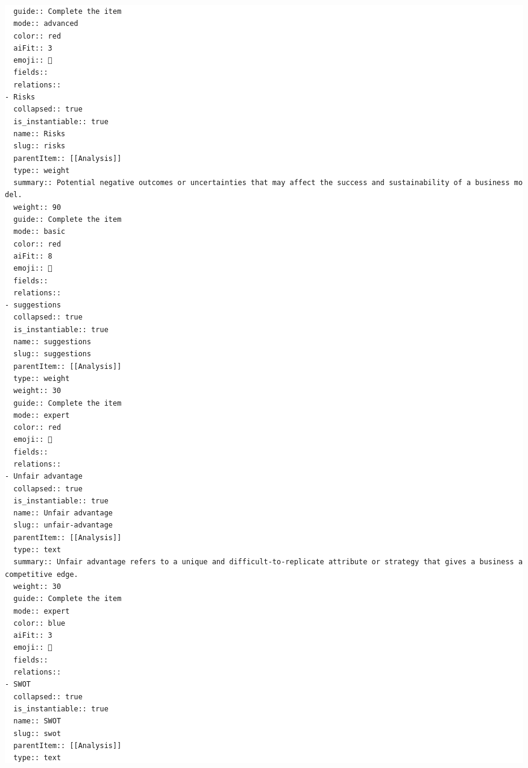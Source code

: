       guide:: Complete the item
      mode:: advanced
      color:: red
      aiFit:: 3
      emoji:: 📄
      fields::
      relations::
    - Risks
      collapsed:: true
      is_instantiable:: true
      name:: Risks
      slug:: risks
      parentItem:: [[Analysis]]
      type:: weight
      summary:: Potential negative outcomes or uncertainties that may affect the success and sustainability of a business model.
      weight:: 90
      guide:: Complete the item
      mode:: basic
      color:: red
      aiFit:: 8
      emoji:: 🔑
      fields::
      relations::
    - suggestions
      collapsed:: true
      is_instantiable:: true
      name:: suggestions
      slug:: suggestions
      parentItem:: [[Analysis]]
      type:: weight
      weight:: 30
      guide:: Complete the item
      mode:: expert
      color:: red
      emoji:: 📂
      fields::
      relations::
    - Unfair advantage
      collapsed:: true
      is_instantiable:: true
      name:: Unfair advantage
      slug:: unfair-advantage
      parentItem:: [[Analysis]]
      type:: text
      summary:: Unfair advantage refers to a unique and difficult-to-replicate attribute or strategy that gives a business a competitive edge.
      weight:: 30
      guide:: Complete the item
      mode:: expert
      color:: blue
      aiFit:: 3
      emoji:: 📄
      fields::
      relations::
    - SWOT
      collapsed:: true
      is_instantiable:: true
      name:: SWOT
      slug:: swot
      parentItem:: [[Analysis]]
      type:: text